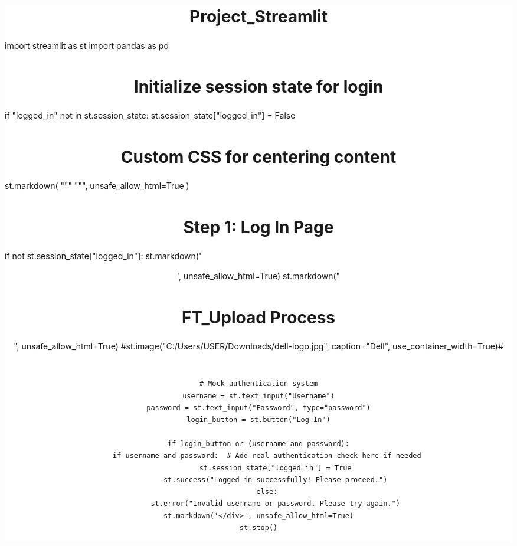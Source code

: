 # Project_Streamlit

import streamlit as st
import pandas as pd

# Initialize session state for login
if "logged_in" not in st.session_state:
    st.session_state["logged_in"] = False

# Custom CSS for centering content
st.markdown(
    """
    <style>
    .centered-content {
        display: flex;
        justify-content: center;
        align-items: center;
        flex-direction: column;
        text-align: center;
    }
    h1 {
        text-align: center;
    }
    </style>
    """,
    unsafe_allow_html=True
)

# Step 1: Log In Page
if not st.session_state["logged_in"]:
    st.markdown('<div class="centered-content">', unsafe_allow_html=True)
    st.markdown("<h1>FT_Upload Process</h1>", unsafe_allow_html=True)
    #st.image("C:/Users/USER/Downloads/dell-logo.jpg", caption="Dell", use_container_width=True)#

    # Mock authentication system
    username = st.text_input("Username")
    password = st.text_input("Password", type="password")
    login_button = st.button("Log In")

    if login_button or (username and password):
        if username and password:  # Add real authentication check here if needed
            st.session_state["logged_in"] = True
            st.success("Logged in successfully! Please proceed.")
        else:
            st.error("Invalid username or password. Please try again.")
    st.markdown('</div>', unsafe_allow_html=True)
    st.stop()
